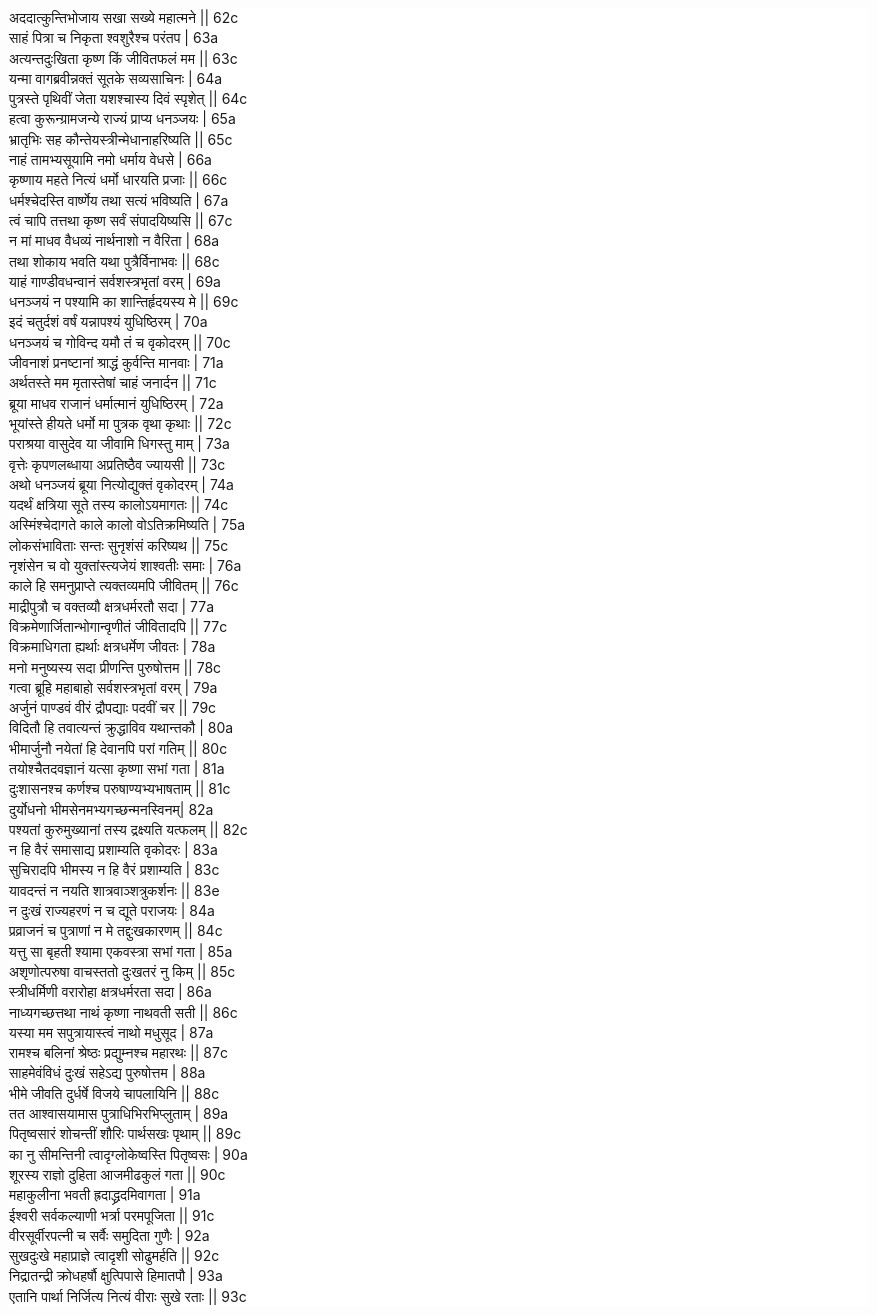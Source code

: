 अददात्कुन्तिभोजाय सखा सख्ये महात्मने ||	62c  
साहं पित्रा च निकृता श्वशुरैश्च परंतप |	63a  
अत्यन्तदुःखिता कृष्ण किं जीवितफलं मम ||	63c  
यन्मा वागब्रवीन्नक्तं सूतके सव्यसाचिनः |	64a  
पुत्रस्ते पृथिवीं जेता यशश्चास्य दिवं स्पृशेत् ||	64c  
हत्वा कुरून्ग्रामजन्ये राज्यं प्राप्य धनञ्जयः |	65a  
भ्रातृभिः सह कौन्तेयस्त्रीन्मेधानाहरिष्यति ||	65c  
नाहं तामभ्यसूयामि नमो धर्माय वेधसे |	66a  
कृष्णाय महते नित्यं धर्मो धारयति प्रजाः ||	66c  
धर्मश्चेदस्ति वार्ष्णेय तथा सत्यं भविष्यति |	67a  
त्वं चापि तत्तथा कृष्ण सर्वं संपादयिष्यसि ||	67c  
न मां माधव वैधव्यं नार्थनाशो न वैरिता |	68a  
तथा शोकाय भवति यथा पुत्रैर्विनाभवः ||	68c  
याहं गाण्डीवधन्वानं सर्वशस्त्रभृतां वरम् |	69a  
धनञ्जयं न पश्यामि का शान्तिर्हृदयस्य मे ||	69c  
इदं चतुर्दशं वर्षं यन्नापश्यं युधिष्ठिरम् |	70a  
धनञ्जयं च गोविन्द यमौ तं च वृकोदरम् ||	70c  
जीवनाशं प्रनष्टानां श्राद्धं कुर्वन्ति मानवाः |	71a  
अर्थतस्ते मम मृतास्तेषां चाहं जनार्दन ||	71c  
ब्रूया माधव राजानं धर्मात्मानं युधिष्ठिरम् |	72a  
भूयांस्ते हीयते धर्मो मा पुत्रक वृथा कृथाः ||	72c  
पराश्रया वासुदेव या जीवामि धिगस्तु माम् |	73a  
वृत्तेः कृपणलब्धाया अप्रतिष्ठैव ज्यायसी ||	73c  
अथो धनञ्जयं ब्रूया नित्योद्युक्तं वृकोदरम् |	74a  
यदर्थं क्षत्रिया सूते तस्य कालोऽयमागतः ||	74c  
अस्मिंश्चेदागते काले कालो वोऽतिक्रमिष्यति |	75a  
लोकसंभाविताः सन्तः सुनृशंसं करिष्यथ ||	75c  
नृशंसेन च वो युक्तांस्त्यजेयं शाश्वतीः समाः |	76a  
काले हि समनुप्राप्ते त्यक्तव्यमपि जीवितम् ||	76c  
माद्रीपुत्रौ च वक्तव्यौ क्षत्रधर्मरतौ सदा |	77a  
विक्रमेणार्जितान्भोगान्वृणीतं जीवितादपि ||	77c  
विक्रमाधिगता ह्यर्थाः क्षत्रधर्मेण जीवतः |	78a  
मनो मनुष्यस्य सदा प्रीणन्ति पुरुषोत्तम ||	78c  
गत्वा ब्रूहि महाबाहो सर्वशस्त्रभृतां वरम् |	79a  
अर्जुनं पाण्डवं वीरं द्रौपद्याः पदवीं चर ||	79c  
विदितौ हि तवात्यन्तं क्रुद्धाविव यथान्तकौ |	80a  
भीमार्जुनौ नयेतां हि देवानपि परां गतिम् ||	80c  
तयोश्चैतदवज्ञानं यत्सा कृष्णा सभां गता |	81a  
दुःशासनश्च कर्णश्च परुषाण्यभ्यभाषताम् ||	81c  
दुर्योधनो भीमसेनमभ्यगच्छन्मनस्विनम्|	82a  
पश्यतां कुरुमुख्यानां तस्य द्रक्ष्यति यत्फलम् ||	82c  
न हि वैरं समासाद्य प्रशाम्यति वृकोदरः |	83a  
सुचिरादपि भीमस्य न हि वैरं प्रशाम्यति |	83c  
यावदन्तं न नयति शात्रवाञ्शत्रुकर्शनः ||	83e  
न दुःखं राज्यहरणं न च द्यूते पराजयः |	84a  
प्रव्राजनं च पुत्राणां न मे तद्दुःखकारणम् ||	84c  
यत्तु सा बृहती श्यामा एकवस्त्रा सभां गता |	85a  
अशृणोत्परुषा वाचस्ततो दुःखतरं नु किम् ||	85c  
स्त्रीधर्मिणी वरारोहा क्षत्रधर्मरता सदा |	86a  
नाध्यगच्छत्तथा नाथं कृष्णा नाथवती सती ||	86c  
यस्या मम सपुत्रायास्त्वं नाथो मधुसूद |	87a  
रामश्च बलिनां श्रेष्ठः प्रद्युम्नश्च महारथः ||	87c  
साहमेवंविधं दुःखं सहेऽद्य पुरुषोत्तम |	88a  
भीमे जीवति दुर्धर्षे विजये चापलायिनि ||	88c  
तत आश्वासयामास पुत्राधिभिरभिप्लुताम् |	89a  
पितृष्वसारं शोचन्तीं शौरिः पार्थसखः पृथाम् ||	89c  
का नु सीमन्तिनी त्वादृग्लोकेष्वस्ति पितृष्वसः |	90a  
शूरस्य राज्ञो दुहिता आजमीढकुलं गता ||	90c  
महाकुलीना भवती ह्रदाद्ध्रदमिवागता |	91a  
ईश्वरी सर्वकल्याणी भर्त्रा परमपूजिता ||	91c  
वीरसूर्वीरपत्नी च सर्वैः समुदिता गुणैः |	92a  
सुखदुःखे महाप्राज्ञे त्वादृशी सोढुमर्हति ||	92c  
निद्रातन्द्री क्रोधहर्षौ क्षुत्पिपासे हिमातपौ |	93a  
एतानि पार्था निर्जित्य नित्यं वीराः सुखे रताः ||	93c  